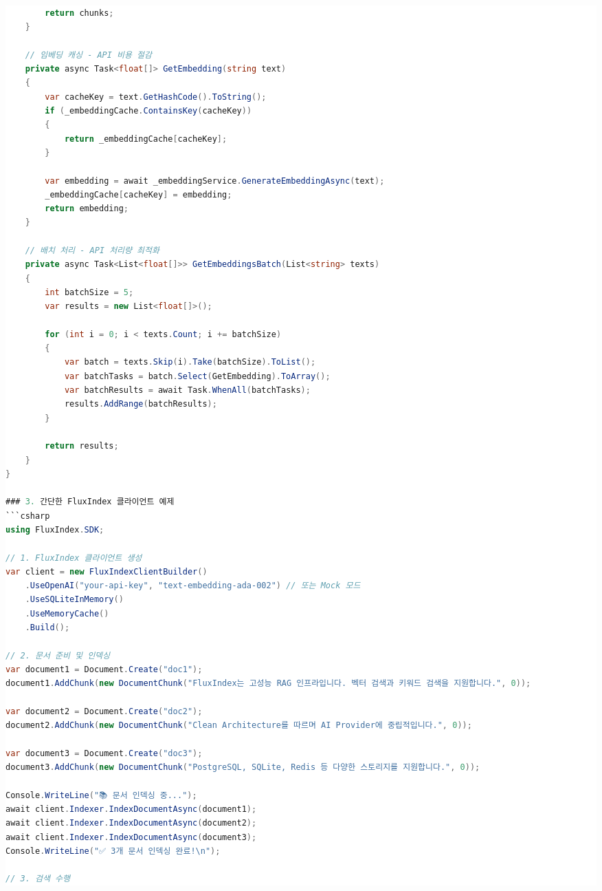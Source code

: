 ```csharp
        return chunks;
    }

    // 임베딩 캐싱 - API 비용 절감
    private async Task<float[]> GetEmbedding(string text)
    {
        var cacheKey = text.GetHashCode().ToString();
        if (_embeddingCache.ContainsKey(cacheKey))
        {
            return _embeddingCache[cacheKey];
        }

        var embedding = await _embeddingService.GenerateEmbeddingAsync(text);
        _embeddingCache[cacheKey] = embedding;
        return embedding;
    }

    // 배치 처리 - API 처리량 최적화
    private async Task<List<float[]>> GetEmbeddingsBatch(List<string> texts)
    {
        int batchSize = 5;
        var results = new List<float[]>();

        for (int i = 0; i < texts.Count; i += batchSize)
        {
            var batch = texts.Skip(i).Take(batchSize).ToList();
            var batchTasks = batch.Select(GetEmbedding).ToArray();
            var batchResults = await Task.WhenAll(batchTasks);
            results.AddRange(batchResults);
        }

        return results;
    }
}

### 3. 간단한 FluxIndex 클라이언트 예제
```csharp
using FluxIndex.SDK;

// 1. FluxIndex 클라이언트 생성
var client = new FluxIndexClientBuilder()
    .UseOpenAI("your-api-key", "text-embedding-ada-002") // 또는 Mock 모드
    .UseSQLiteInMemory()
    .UseMemoryCache()
    .Build();

// 2. 문서 준비 및 인덱싱
var document1 = Document.Create("doc1");
document1.AddChunk(new DocumentChunk("FluxIndex는 고성능 RAG 인프라입니다. 벡터 검색과 키워드 검색을 지원합니다.", 0));

var document2 = Document.Create("doc2");
document2.AddChunk(new DocumentChunk("Clean Architecture를 따르며 AI Provider에 중립적입니다.", 0));

var document3 = Document.Create("doc3");
document3.AddChunk(new DocumentChunk("PostgreSQL, SQLite, Redis 등 다양한 스토리지를 지원합니다.", 0));

Console.WriteLine("📚 문서 인덱싱 중...");
await client.Indexer.IndexDocumentAsync(document1);
await client.Indexer.IndexDocumentAsync(document2);
await client.Indexer.IndexDocumentAsync(document3);
Console.WriteLine("✅ 3개 문서 인덱싱 완료!\n");

// 3. 검색 수행
```